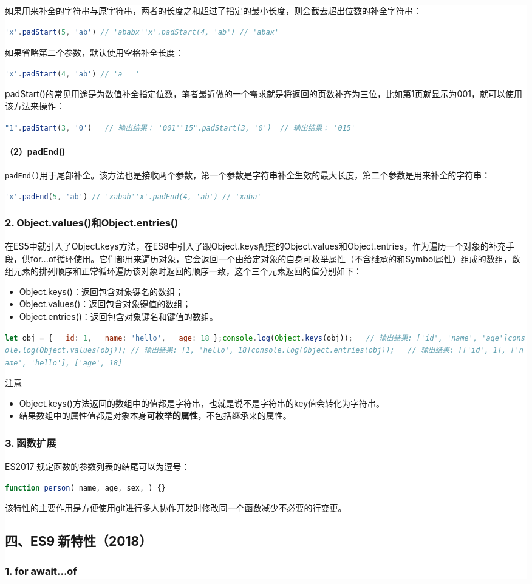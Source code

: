 如果用来补全的字符串与原字符串，两者的长度之和超过了指定的最小长度，则会截去超出位数的补全字符串：

```javascript
'x'.padStart(5, 'ab') // 'ababx''x'.padStart(4, 'ab') // 'abax'
```

如果省略第二个参数，默认使用空格补全长度：

```javascript
'x'.padStart(4, 'ab') // 'a   '
```

padStart()的常见用途是为数值补全指定位数，笔者最近做的一个需求就是将返回的页数补齐为三位，比如第1页就显示为001，就可以使用该方法来操作：

```javascript
"1".padStart(3, '0')   // 输出结果： '001'"15".padStart(3, '0')  // 输出结果： '015'
```

#### （2）padEnd()

`padEnd()`用于尾部补全。该方法也是接收两个参数，第一个参数是字符串补全生效的最大长度，第二个参数是用来补全的字符串：

```javascript
'x'.padEnd(5, 'ab') // 'xabab''x'.padEnd(4, 'ab') // 'xaba'
```

### 2. Object.values()和Object.entries()

在ES5中就引入了Object.keys方法，在ES8中引入了跟Object.keys配套的Object.values和Object.entries，作为遍历一个对象的补充手段，供for...of循环使用。它们都用来遍历对象，它会返回一个由给定对象的自身可枚举属性（不含继承的和Symbol属性）组成的数组，数组元素的排列顺序和正常循环遍历该对象时返回的顺序一致，这个三个元素返回的值分别如下：

- Object.keys()：返回包含对象键名的数组；
- Object.values()：返回包含对象键值的数组；
- Object.entries()：返回包含对象键名和键值的数组。

```javascript
let obj = {   id: 1,   name: 'hello',   age: 18 };console.log(Object.keys(obj));   // 输出结果: ['id', 'name', 'age']console.log(Object.values(obj)); // 输出结果: [1, 'hello', 18]console.log(Object.entries(obj));   // 输出结果: [['id', 1], ['name', 'hello'], ['age', 18]
```

注意

- Object.keys()方法返回的数组中的值都是字符串，也就是说不是字符串的key值会转化为字符串。
- 结果数组中的属性值都是对象本身**可枚举的属性**，不包括继承来的属性。

### 3. 函数扩展

ES2017 规定函数的参数列表的结尾可以为逗号：

```javascript
function person( name, age, sex, ) {}
```

该特性的主要作用是方便使用git进行多人协作开发时修改同一个函数减少不必要的行变更。

## 四、ES9 新特性（2018）

### 1. for await…of
